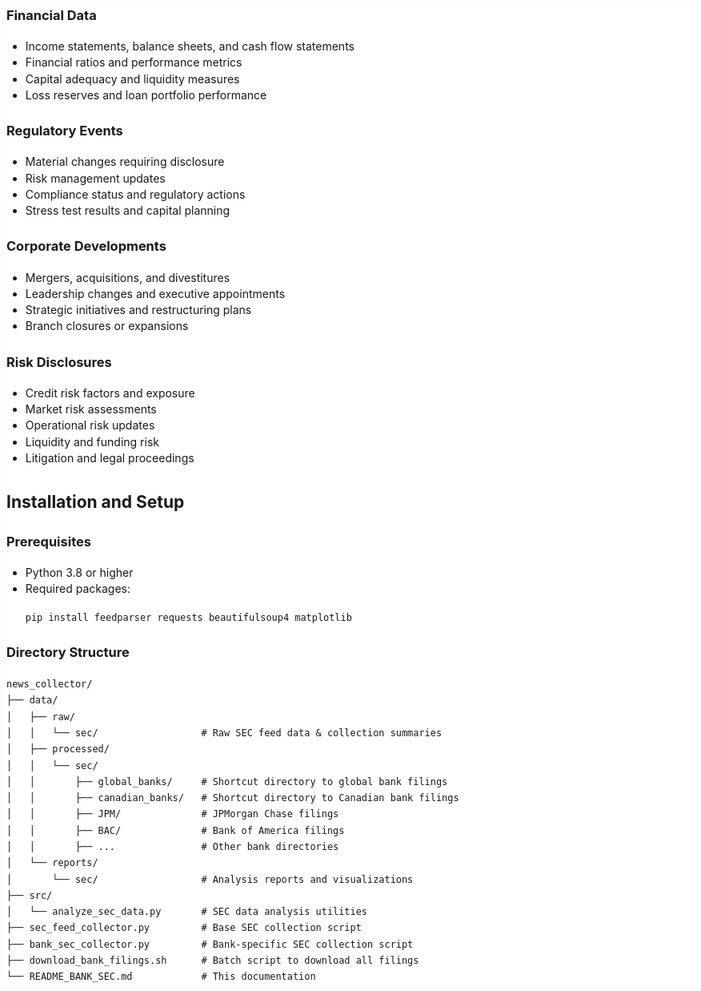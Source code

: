 ### Financial Data
- Income statements, balance sheets, and cash flow statements
- Financial ratios and performance metrics
- Capital adequacy and liquidity measures
- Loss reserves and loan portfolio performance

### Regulatory Events
- Material changes requiring disclosure
- Risk management updates
- Compliance status and regulatory actions
- Stress test results and capital planning

### Corporate Developments
- Mergers, acquisitions, and divestitures
- Leadership changes and executive appointments
- Strategic initiatives and restructuring plans
- Branch closures or expansions

### Risk Disclosures
- Credit risk factors and exposure
- Market risk assessments
- Operational risk updates
- Liquidity and funding risk
- Litigation and legal proceedings

## Installation and Setup

### Prerequisites
- Python 3.8 or higher
- Required packages:
  ```
  pip install feedparser requests beautifulsoup4 matplotlib
  ```

### Directory Structure
```
news_collector/
├── data/
│   ├── raw/
│   │   └── sec/                  # Raw SEC feed data & collection summaries
│   ├── processed/
│   │   └── sec/
│   │       ├── global_banks/     # Shortcut directory to global bank filings
│   │       ├── canadian_banks/   # Shortcut directory to Canadian bank filings
│   │       ├── JPM/              # JPMorgan Chase filings
│   │       ├── BAC/              # Bank of America filings
│   │       ├── ...               # Other bank directories
│   └── reports/
│       └── sec/                  # Analysis reports and visualizations
├── src/
│   └── analyze_sec_data.py       # SEC data analysis utilities
├── sec_feed_collector.py         # Base SEC collection script
├── bank_sec_collector.py         # Bank-specific SEC collection script  
├── download_bank_filings.sh      # Batch script to download all filings
└── README_BANK_SEC.md            # This documentation
```
